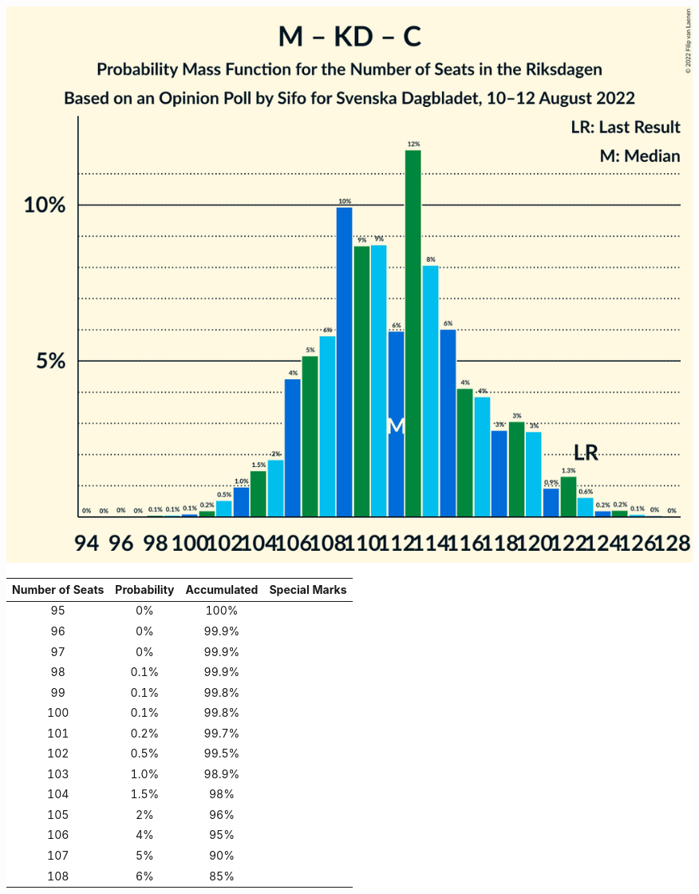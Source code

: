 ![Graph with seats probability mass function not yet produced](2022-08-12-Sifo-coalitions-seats-pmf-m–kd–c.png "Seats Probability Mass Function")

| Number of Seats | Probability | Accumulated | Special Marks |
|:---------------:|:-----------:|:-----------:|:-------------:|
| 95 | 0% | 100% |  |
| 96 | 0% | 99.9% |  |
| 97 | 0% | 99.9% |  |
| 98 | 0.1% | 99.9% |  |
| 99 | 0.1% | 99.8% |  |
| 100 | 0.1% | 99.8% |  |
| 101 | 0.2% | 99.7% |  |
| 102 | 0.5% | 99.5% |  |
| 103 | 1.0% | 98.9% |  |
| 104 | 1.5% | 98% |  |
| 105 | 2% | 96% |  |
| 106 | 4% | 95% |  |
| 107 | 5% | 90% |  |
| 108 | 6% | 85% |  |